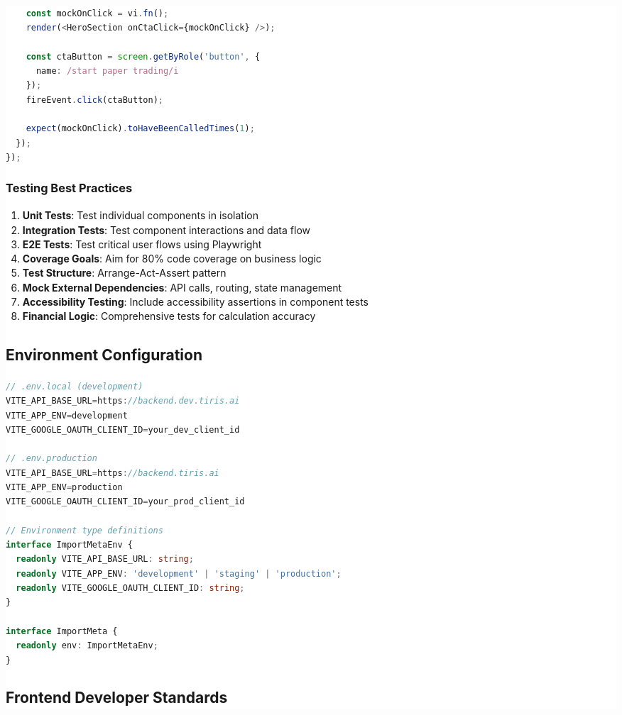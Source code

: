 ```typescript
    const mockOnClick = vi.fn();
    render(<HeroSection onCtaClick={mockOnClick} />);
    
    const ctaButton = screen.getByRole('button', {
      name: /start paper trading/i
    });
    fireEvent.click(ctaButton);
    
    expect(mockOnClick).toHaveBeenCalledTimes(1);
  });
});
```

### Testing Best Practices

1. **Unit Tests**: Test individual components in isolation
2. **Integration Tests**: Test component interactions and data flow
3. **E2E Tests**: Test critical user flows using Playwright
4. **Coverage Goals**: Aim for 80% code coverage on business logic
5. **Test Structure**: Arrange-Act-Assert pattern
6. **Mock External Dependencies**: API calls, routing, state management
7. **Accessibility Testing**: Include accessibility assertions in component tests
8. **Financial Logic**: Comprehensive tests for calculation accuracy

## Environment Configuration

```typescript
// .env.local (development)
VITE_API_BASE_URL=https://backend.dev.tiris.ai
VITE_APP_ENV=development
VITE_GOOGLE_OAUTH_CLIENT_ID=your_dev_client_id

// .env.production
VITE_API_BASE_URL=https://backend.tiris.ai
VITE_APP_ENV=production  
VITE_GOOGLE_OAUTH_CLIENT_ID=your_prod_client_id

// Environment type definitions
interface ImportMetaEnv {
  readonly VITE_API_BASE_URL: string;
  readonly VITE_APP_ENV: 'development' | 'staging' | 'production';
  readonly VITE_GOOGLE_OAUTH_CLIENT_ID: string;
}

interface ImportMeta {
  readonly env: ImportMetaEnv;
}
```

## Frontend Developer Standards
